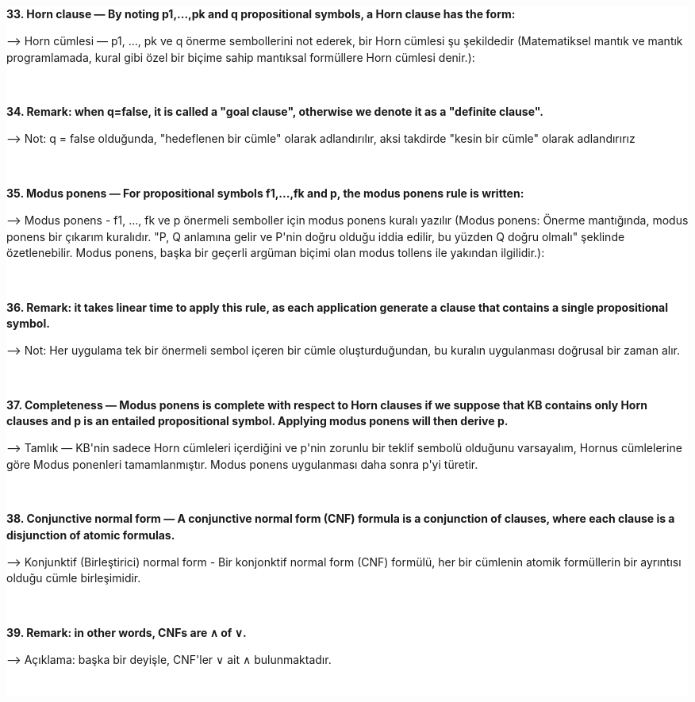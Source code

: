 
**33. Horn clause ― By noting p1,...,pk and q propositional symbols, a Horn clause has the form:**

&#10230; Horn cümlesi ― p1, ..., pk ve q önerme sembollerini not ederek, bir Horn cümlesi şu şekildedir (Matematiksel mantık ve mantık programlamada, kural gibi özel bir biçime sahip mantıksal formüllere Horn cümlesi denir.): 

<br>


**34. Remark: when q=false, it is called a "goal clause", otherwise we denote it as a "definite clause".**

&#10230; Not: q = false olduğunda, "hedeflenen bir cümle" olarak adlandırılır, aksi takdirde "kesin bir cümle" olarak adlandırırız

<br>


**35. Modus ponens ― For propositional symbols f1,...,fk and p, the modus ponens rule is written:**

&#10230; Modus ponens - f1, ..., fk ve p önermeli semboller için modus ponens kuralı yazılır (Modus ponens: Önerme mantığında, modus ponens bir çıkarım kuralıdır. "P, Q anlamına gelir ve P'nin doğru olduğu iddia edilir, bu yüzden Q doğru olmalı" şeklinde özetlenebilir. Modus ponens, başka bir geçerli argüman biçimi olan modus tollens ile yakından ilgilidir.):

<br>


**36. Remark: it takes linear time to apply this rule, as each application generate a clause that contains a single propositional symbol.**

&#10230; Not: Her uygulama tek bir önermeli sembol içeren bir cümle oluşturduğundan, bu kuralın uygulanması doğrusal bir zaman alır.

<br>


**37. Completeness ― Modus ponens is complete with respect to Horn clauses if we suppose that KB contains only Horn clauses and p is an entailed propositional symbol. Applying modus ponens will then derive p.**

&#10230; Tamlık ― KB'nin sadece Horn cümleleri içerdiğini ve p'nin zorunlu bir teklif sembolü olduğunu varsayalım, Hornus cümlelerine göre Modus ponenleri tamamlanmıştır. Modus ponens uygulanması daha sonra p'yi türetir.

<br>


**38. Conjunctive normal form ― A conjunctive normal form (CNF) formula is a conjunction of clauses, where each clause is a disjunction of atomic formulas.**

&#10230; Konjunktif (Birleştirici) normal form - Bir konjonktif normal form (CNF) formülü, her bir cümlenin atomik formüllerin bir ayrıntısı olduğu cümle birleşimidir.

<br>


**39. Remark: in other words, CNFs are ∧ of ∨.**

&#10230; Açıklama: başka bir deyişle, CNF'ler ∨ ait ∧ bulunmaktadır.

<br>
